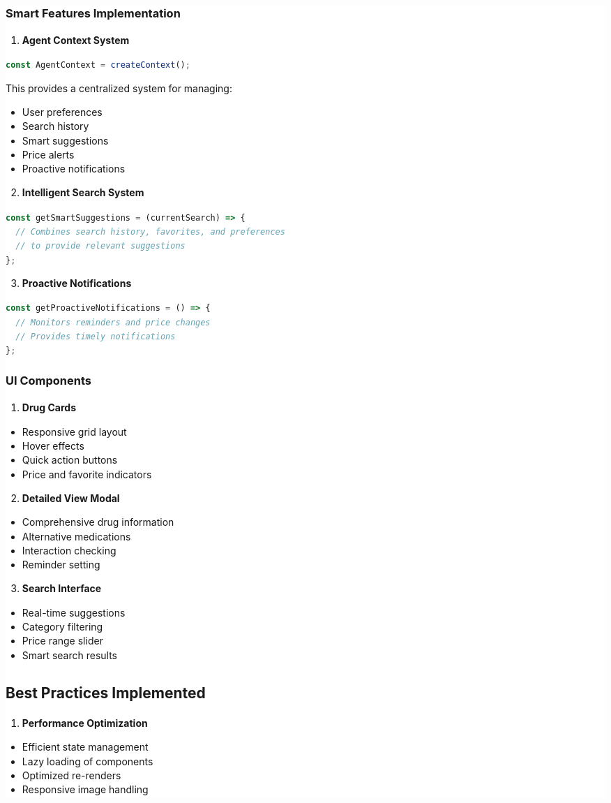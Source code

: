 ### Smart Features Implementation

1. **Agent Context System**
```javascript
const AgentContext = createContext();
```
This provides a centralized system for managing:
- User preferences
- Search history
- Smart suggestions
- Price alerts
- Proactive notifications

2. **Intelligent Search System**
```javascript
const getSmartSuggestions = (currentSearch) => {
  // Combines search history, favorites, and preferences
  // to provide relevant suggestions
};
```

3. **Proactive Notifications**
```javascript
const getProactiveNotifications = () => {
  // Monitors reminders and price changes
  // Provides timely notifications
};
```

### UI Components

1. **Drug Cards**
- Responsive grid layout
- Hover effects
- Quick action buttons
- Price and favorite indicators

2. **Detailed View Modal**
- Comprehensive drug information
- Alternative medications
- Interaction checking
- Reminder setting

3. **Search Interface**
- Real-time suggestions
- Category filtering
- Price range slider
- Smart search results

## Best Practices Implemented

1. **Performance Optimization**
- Efficient state management
- Lazy loading of components
- Optimized re-renders
- Responsive image handling

